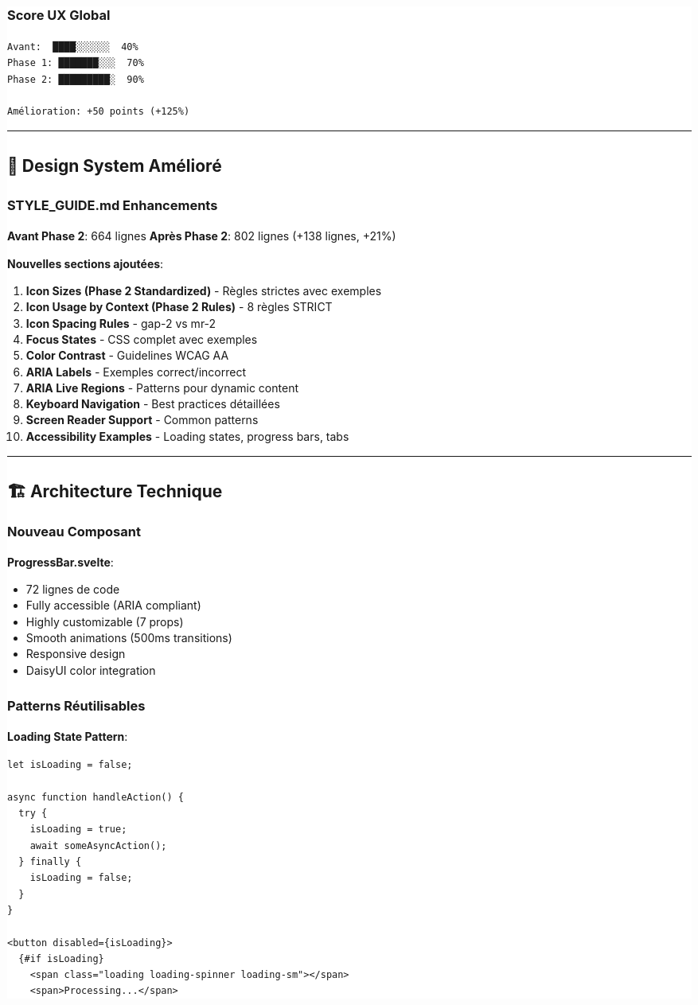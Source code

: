 ### Score UX Global

```
Avant:  ████░░░░░░  40%
Phase 1: ███████░░░  70%
Phase 2: █████████░  90%

Amélioration: +50 points (+125%)
```

---

## 🎨 Design System Amélioré

### STYLE_GUIDE.md Enhancements

**Avant Phase 2**: 664 lignes
**Après Phase 2**: 802 lignes (+138 lignes, +21%)

**Nouvelles sections ajoutées**:
1. **Icon Sizes (Phase 2 Standardized)** - Règles strictes avec exemples
2. **Icon Usage by Context (Phase 2 Rules)** - 8 règles STRICT
3. **Icon Spacing Rules** - gap-2 vs mr-2
4. **Focus States** - CSS complet avec exemples
5. **Color Contrast** - Guidelines WCAG AA
6. **ARIA Labels** - Exemples correct/incorrect
7. **ARIA Live Regions** - Patterns pour dynamic content
8. **Keyboard Navigation** - Best practices détaillées
9. **Screen Reader Support** - Common patterns
10. **Accessibility Examples** - Loading states, progress bars, tabs

---

## 🏗️ Architecture Technique

### Nouveau Composant

**ProgressBar.svelte**:
- 72 lignes de code
- Fully accessible (ARIA compliant)
- Highly customizable (7 props)
- Smooth animations (500ms transitions)
- Responsive design
- DaisyUI color integration

### Patterns Réutilisables

**Loading State Pattern**:
```svelte
let isLoading = false;

async function handleAction() {
  try {
    isLoading = true;
    await someAsyncAction();
  } finally {
    isLoading = false;
  }
}

<button disabled={isLoading}>
  {#if isLoading}
    <span class="loading loading-spinner loading-sm"></span>
    <span>Processing...</span>
```